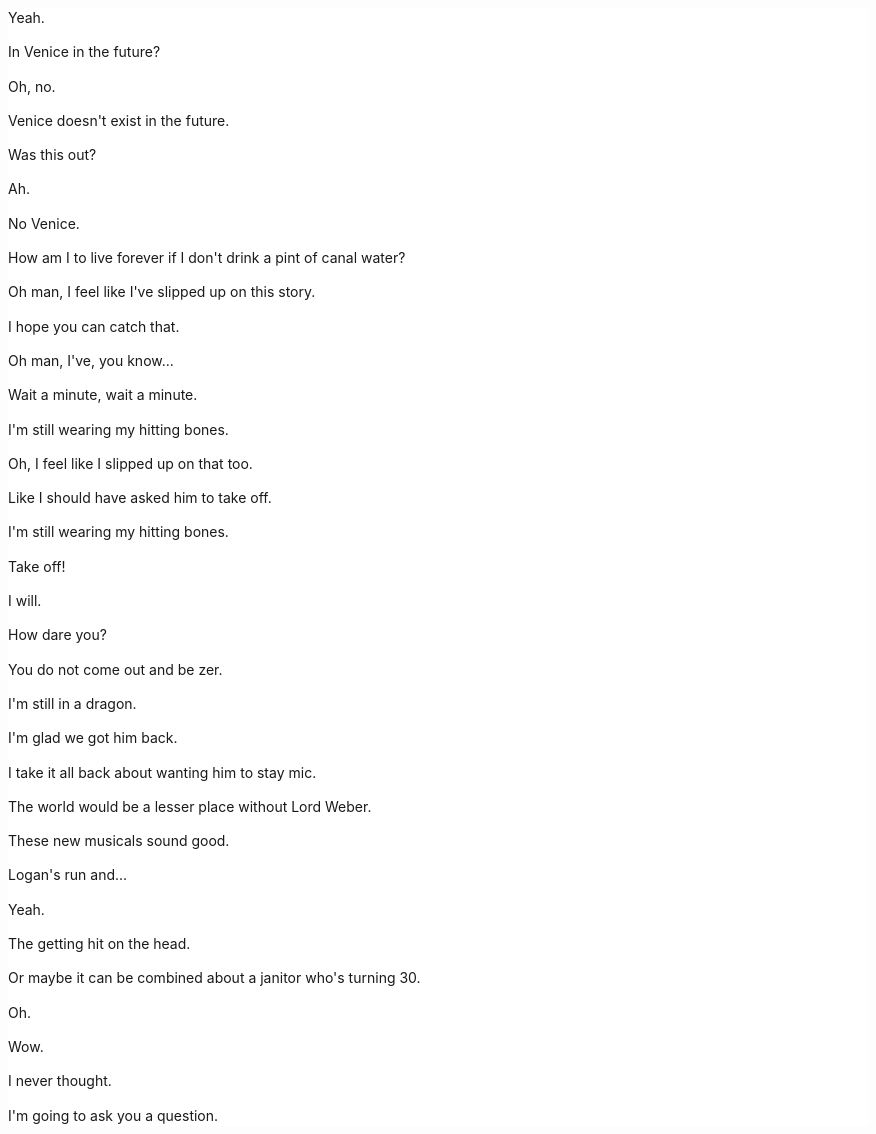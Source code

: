 Yeah.

In Venice in the future?

Oh, no.

Venice doesn't exist in the future.

Was this out?

Ah.

No Venice.

How am I to live forever if I don't drink a pint of canal water?

Oh man, I feel like I've slipped up on this story.

I hope you can catch that.

Oh man, I've, you know...

Wait a minute, wait a minute.

I'm still wearing my hitting bones.

Oh, I feel like I slipped up on that too.

Like I should have asked him to take off.

I'm still wearing my hitting bones.

Take off!

I will.

How dare you?

You do not come out and be zer.

I'm still in a dragon.

I'm glad we got him back.

I take it all back about wanting him to stay mic.

The world would be a lesser place without Lord Weber.

These new musicals sound good.

Logan's run and...

Yeah.

The getting hit on the head.

Or maybe it can be combined about a janitor who's turning 30.

Oh.

Wow.

I never thought.

I'm going to ask you a question.
